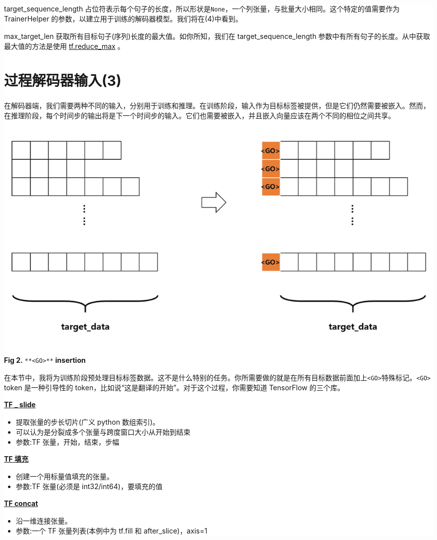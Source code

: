 target_sequence_length 占位符表示每个句子的长度，所以形状是`None`，一个列张量，与批量大小相同。这个特定的值需要作为 TrainerHelper 的参数，以建立用于训练的解码器模型。我们将在(4)中看到。

max_target_len 获取所有目标句子(序列)长度的最大值。如你所知，我们在 target_sequence_length 参数中有所有句子的长度。从中获取最大值的方法是使用 [tf.reduce_max](https://www.tensorflow.org/api_docs/python/tf/reduce_max) 。

# 过程解码器输入(3)

在解码器端，我们需要两种不同的输入，分别用于训练和推理。在训练阶段，输入作为目标标签被提供，但是它们仍然需要被嵌入。然而，在推理阶段，每个时间步的输出将是下一个时间步的输入。它们也需要被嵌入，并且嵌入向量应该在两个不同的相位之间共享。

![](img/1c77523d6fa6bfb4ef9fbdbf35a62017.png)

**Fig 2\.** `**<GO>**` **insertion**

在本节中，我将为训练阶段预处理目标标签数据。这不是什么特别的任务。你所需要做的就是在所有目标数据前面加上`<GO>`特殊标记。`<GO>` token 是一种引导性的 token，比如说“这是翻译的开始”。对于这个过程，你需要知道 TensorFlow 的三个库。

[**TF _ slide**](https://www.tensorflow.org/api_docs/python/tf/strided_slice)

*   提取张量的步长切片(广义 python 数组索引)。
*   可以认为是分裂成多个张量与跨度窗口大小从开始到结束
*   参数:TF 张量，开始，结束，步幅

[**TF 填充**](https://www.tensorflow.org/api_docs/python/tf/concat)

*   创建一个用标量值填充的张量。
*   参数:TF 张量(必须是 int32/int64)，要填充的值

[**TF concat**](https://www.tensorflow.org/api_docs/python/tf/fill)

*   沿一维连接张量。
*   参数:一个 TF 张量列表(本例中为 tf.fill 和 after_slice)，axis=1
